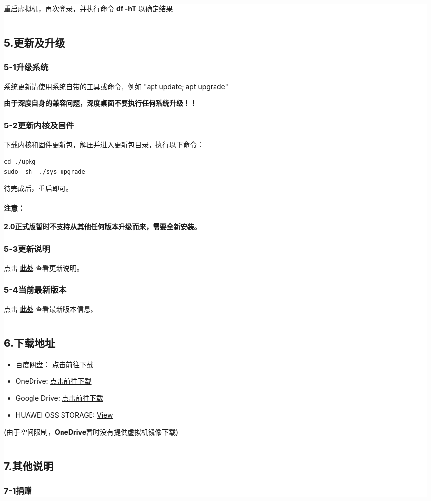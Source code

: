 重启虚拟机，再次登录，并执行命令 **df -hT** 以确定结果

----

## 5.更新及升级

### 5-1升级系统

系统更新请使用系统自带的工具或命令，例如 "apt update; apt upgrade"

**由于深度自身的兼容问题，深度桌面不要执行任何系统升级！！**

### 5-2更新内核及固件

下载内核和固件更新包，解压并进入更新包目录，执行以下命令：

```
cd ./upkg
sudo  sh  ./sys_upgrade
```

待完成后，重启即可。

#### 注意：

**2.0正式版暂时不支持从其他任何版本升级而来，需要全新安装。**

### 5-3更新说明

点击 **[此处](./update.md)** 查看更新说明。

### 5-4当前最新版本

点击 **[此处](./versions.md)** 查看最新版本信息。

----

## 6.下载地址

- 百度网盘： [点击前往下载](https://pan.baidu.com/s/1Q4eBVLyV9plXrjVGmSrMSg)

- OneDrive: [点击前往下载](https://1drv.ms/u/s!AtEthomfQXh8lWj8KVMcbJL0pgJL?e=tZHisM)

- Google Drive: [点击前往下载](https://drive.google.com/drive/folders/1MvMuzWYbjWSMZmY607qjukKiwSajOFZc?usp=sharing)

- HUAWEI OSS STORAGE: [View](https://pifan.obs.myhuaweicloud.com)

 (由于空间限制，**OneDrive**暂时没有提供虚拟机镜像下载)

----

## 7.其他说明

### 7-1捐赠
